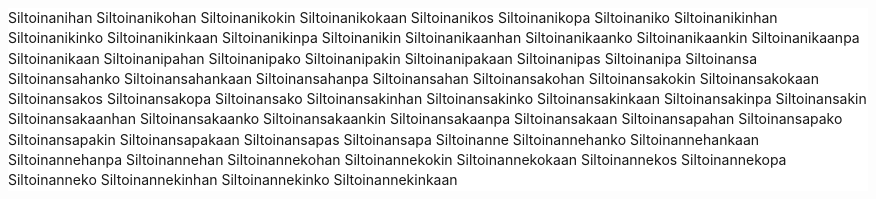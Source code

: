Siltoinanihan
Siltoinanikohan
Siltoinanikokin
Siltoinanikokaan
Siltoinanikos
Siltoinanikopa
Siltoinaniko
Siltoinanikinhan
Siltoinanikinko
Siltoinanikinkaan
Siltoinanikinpa
Siltoinanikin
Siltoinanikaanhan
Siltoinanikaanko
Siltoinanikaankin
Siltoinanikaanpa
Siltoinanikaan
Siltoinanipahan
Siltoinanipako
Siltoinanipakin
Siltoinanipakaan
Siltoinanipas
Siltoinanipa
Siltoinansa
Siltoinansahanko
Siltoinansahankaan
Siltoinansahanpa
Siltoinansahan
Siltoinansakohan
Siltoinansakokin
Siltoinansakokaan
Siltoinansakos
Siltoinansakopa
Siltoinansako
Siltoinansakinhan
Siltoinansakinko
Siltoinansakinkaan
Siltoinansakinpa
Siltoinansakin
Siltoinansakaanhan
Siltoinansakaanko
Siltoinansakaankin
Siltoinansakaanpa
Siltoinansakaan
Siltoinansapahan
Siltoinansapako
Siltoinansapakin
Siltoinansapakaan
Siltoinansapas
Siltoinansapa
Siltoinanne
Siltoinannehanko
Siltoinannehankaan
Siltoinannehanpa
Siltoinannehan
Siltoinannekohan
Siltoinannekokin
Siltoinannekokaan
Siltoinannekos
Siltoinannekopa
Siltoinanneko
Siltoinannekinhan
Siltoinannekinko
Siltoinannekinkaan